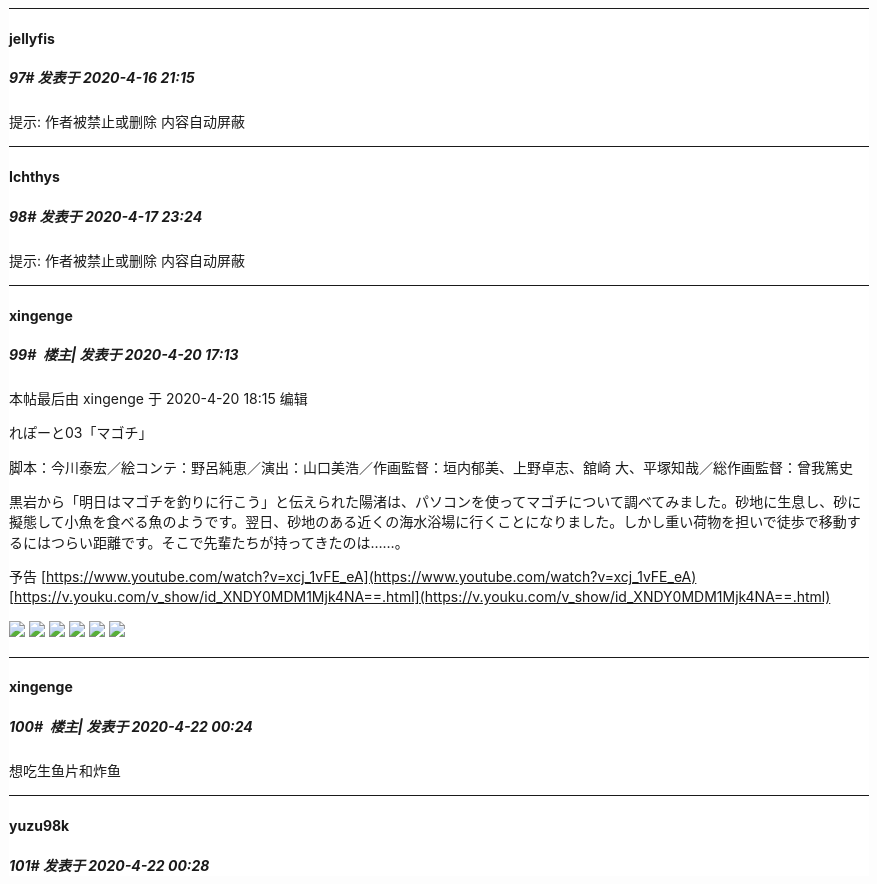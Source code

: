 *****

####  jellyfis  
##### 97#       发表于 2020-4-16 21:15

提示: 作者被禁止或删除 内容自动屏蔽

*****

####  Ichthys  
##### 98#       发表于 2020-4-17 23:24

提示: 作者被禁止或删除 内容自动屏蔽

*****

####  xingenge  
##### 99#         楼主| 发表于 2020-4-20 17:13

 本帖最后由 xingenge 于 2020-4-20 18:15 编辑 

れぽーと03「マゴチ」

脚本：今川泰宏／絵コンテ：野呂純恵／演出：山口美浩／作画監督：垣内郁美、上野卓志、舘崎 大、平塚知哉／総作画監督：曾我篤史

黒岩から「明日はマゴチを釣りに行こう」と伝えられた陽渚は、パソコンを使ってマゴチについて調べてみました。砂地に生息し、砂に擬態して小魚を食べる魚のようです。翌日、砂地のある近くの海水浴場に行くことになりました。しかし重い荷物を担いで徒歩で移動するにはつらい距離です。そこで先輩たちが持ってきたのは……。

予告 [https://www.youtube.com/watch?v=xcj_1vFE_eA](https://www.youtube.com/watch?v=xcj_1vFE_eA)
[https://v.youku.com/v_show/id_XNDY0MDM1Mjk4NA==.html](https://v.youku.com/v_show/id_XNDY0MDM1Mjk4NA==.html)

<img src="https://files.catbox.moe/tc8xbq.jpg" referrerpolicy="no-referrer">
<img src="https://files.catbox.moe/5fw7aj.jpg" referrerpolicy="no-referrer">
<img src="https://files.catbox.moe/bnyjaj.jpg" referrerpolicy="no-referrer">
<img src="https://files.catbox.moe/tn0pt4.jpg" referrerpolicy="no-referrer">
<img src="https://files.catbox.moe/1kyshd.jpg" referrerpolicy="no-referrer">
<img src="https://files.catbox.moe/icedh6.jpg" referrerpolicy="no-referrer">

*****

####  xingenge  
##### 100#         楼主| 发表于 2020-4-22 00:24

想吃生鱼片和炸鱼

*****

####  yuzu98k  
##### 101#       发表于 2020-4-22 00:28
